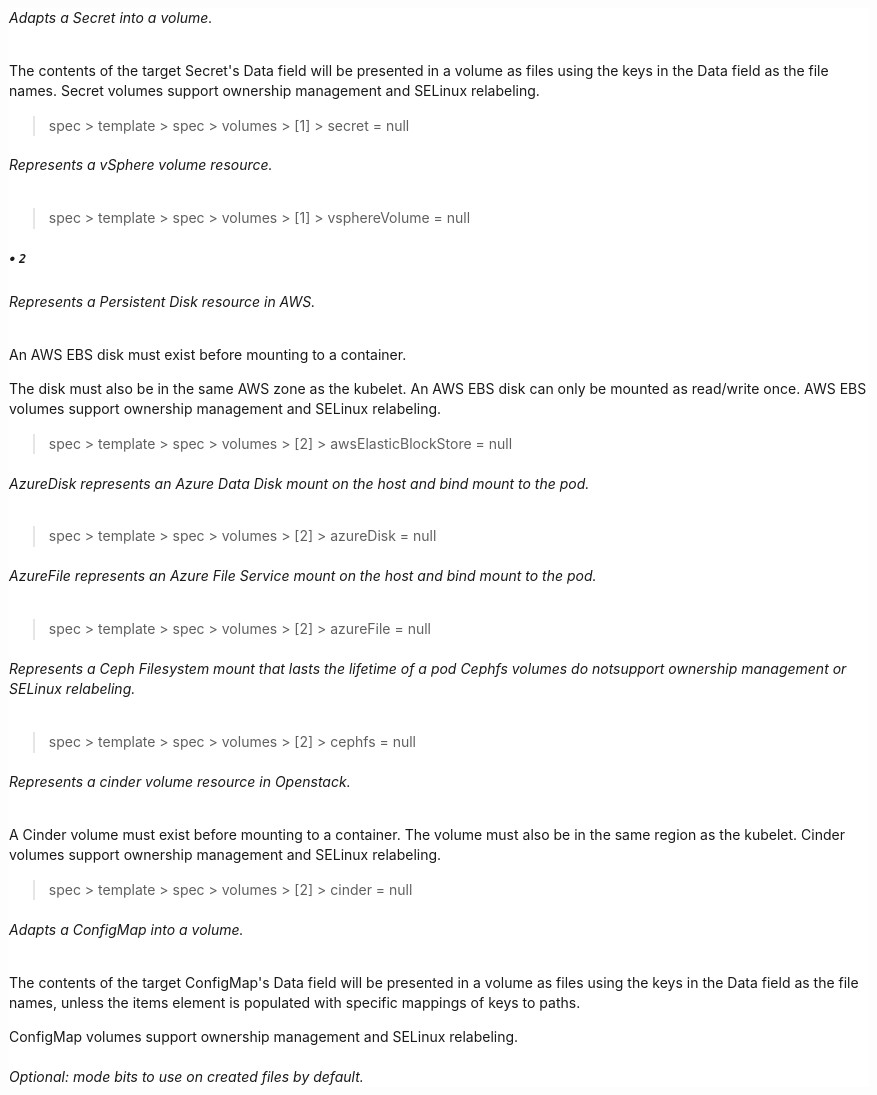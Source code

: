 ###### Adapts a Secret into a volume.

 The contents of the target Secret's Data field will be presented in a volume as files
 using the keys in the Data field as the file names. Secret volumes support ownership
 management and SELinux relabeling.

> spec > template > spec > volumes > [1] > secret = null

###### Represents a vSphere volume resource.

> spec > template > spec > volumes > [1] > vsphereVolume = null

##### • `2`

###### Represents a Persistent Disk resource in AWS.

 An AWS EBS disk must exist before mounting to a container.

 The disk must also be in the
 same AWS zone as the kubelet. An AWS EBS disk can only be mounted as read/write once. AWS
 EBS volumes support ownership management and SELinux relabeling.

> spec > template > spec > volumes > [2] > awsElasticBlockStore = null

###### AzureDisk represents an Azure Data Disk mount on the host and bind mount to the pod.

> spec > template > spec > volumes > [2] > azureDisk = null

###### AzureFile represents an Azure File Service mount on the host and bind mount to the pod.

> spec > template > spec > volumes > [2] > azureFile = null

<h6>
Represents a Ceph Filesystem mount that lasts the lifetime of a pod Cephfs volumes do notsupport ownership management or SELinux relabeling.
</h6>

> spec > template > spec > volumes > [2] > cephfs = null

###### Represents a cinder volume resource in Openstack.

 A Cinder volume must exist before
 mounting to a container. The volume must also be in the same region as the kubelet.
 Cinder volumes support ownership management and SELinux relabeling.

> spec > template > spec > volumes > [2] > cinder = null

###### Adapts a ConfigMap into a volume.

 The contents of the target ConfigMap's Data field will be presented in a volume as files
 using the keys in the Data field as the file names, unless the items element is populated
 with specific mappings of keys to paths.

 ConfigMap volumes support ownership management
 and SELinux relabeling.

###### Optional: mode bits to use on created files by default.
